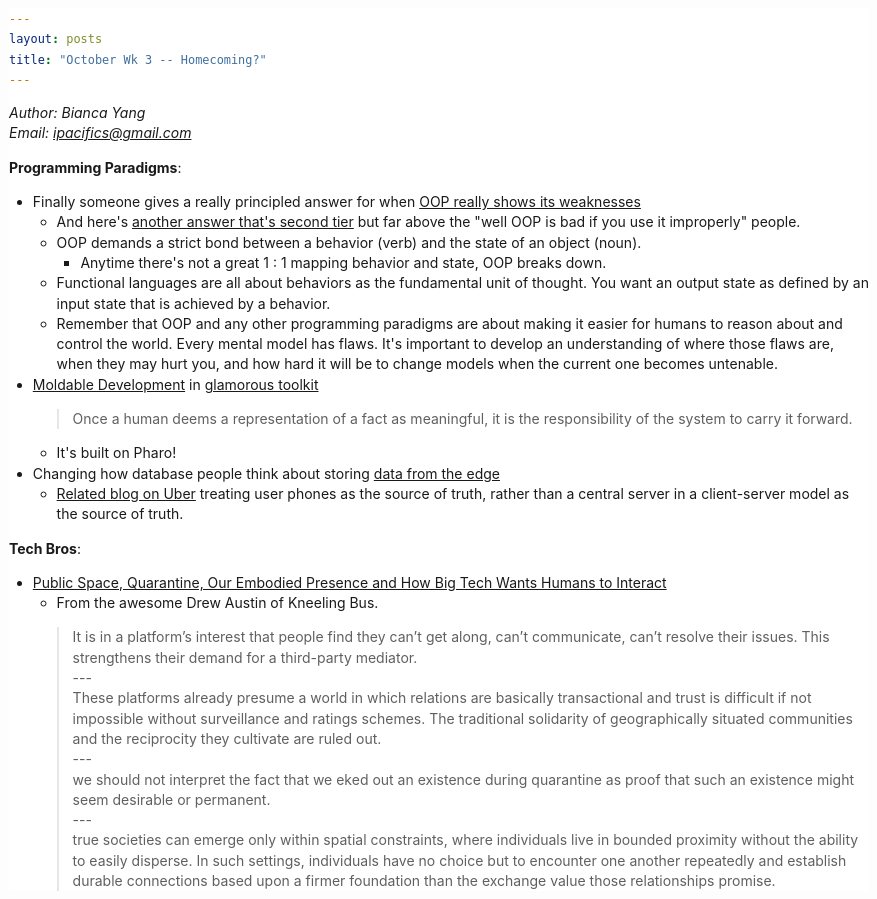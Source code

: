 ```yaml
---
layout: posts
title: "October Wk 3 -- Homecoming?"
---
```

*Author: Bianca Yang*<br>
*Email: <a href="mailto:ipacifics@gmail.com?subject=Hello from the XDRT Blog">ipacifics@gmail.com</a>*<br>

__Programming Paradigms__:
* Finally someone gives a really principled answer for when [OOP really shows
  its
  weaknesses](https://www.quora.com/What-are-the-disadvantages-of-OOP/answers/72342560)
  * And here's [another answer that's second
   tier](https://www.quora.com/What-are-the-disadvantages-of-OOP/answer/Adam-Hartline)
    but far above the "well OOP is bad if you use it improperly" people.
  * OOP demands a strict bond between a behavior (verb) and the state of an
    object (noun).
    * Anytime there's not a great 1 : 1 mapping behavior and state, OOP breaks
      down.
  * Functional languages are all about behaviors as the fundamental unit of
    thought. You want an output state as defined by an input state that is
    achieved by a behavior.
  * Remember that OOP and any other programming paradigms are about making it
    easier for humans to reason about and control the world. Every mental model
    has flaws. It's important to develop an understanding of where those flaws
    are, when they may hurt you, and how hard it will be to change models when
    the current one becomes untenable.
* [Moldable Development](https://www.youtube.com/watch?v=Pot9GnHFOVU) in
  [glamorous toolkit](https://gtoolkit.com)
  > Once a human deems a representation of a fact as meaningful, it is the
  > responsibility of the system to carry it forward.
  * It's built on Pharo!
* Changing how database people think about storing [data from the
  edge](https://arxiv.org/pdf/1510.08473.pdf)
  * [Related blog on
   Uber](http://highscalability.com/blog/2015/9/21/uber-goes-unconventional-using-driver-phones-as-a-backup-dat.html)
    treating user phones as the source of truth, rather than a central server
    in a client-server model as the source of truth.

__Tech Bros__:
* [Public Space, Quarantine, Our Embodied Presence and How Big Tech Wants
  Humans to Interact](https://reallifemag.com/home-screens/)
  * From the awesome Drew Austin of Kneeling Bus.
  > It is in a platform’s interest that people find they can’t get along, can’t
  > communicate, can’t resolve their issues. This strengthens their demand for
  > a third-party mediator.
  <br>---<br>
  > These platforms already presume a world in which relations are basically
  > transactional and trust is difficult if not impossible without surveillance
  > and ratings schemes. The traditional solidarity of geographically situated
  > communities and the reciprocity they cultivate are ruled out.
  <br>---<br>
  > we should not interpret the fact that we eked out an existence during
  > quarantine as proof that such an existence might seem desirable or
  > permanent.
  <br>---<br>
  > true societies can emerge only within spatial constraints, where
  > individuals live in bounded proximity without the ability to easily
  > disperse. In such settings, individuals have no choice but to encounter one
  > another repeatedly and establish durable connections based upon a firmer
  > foundation than the exchange value those relationships promise.